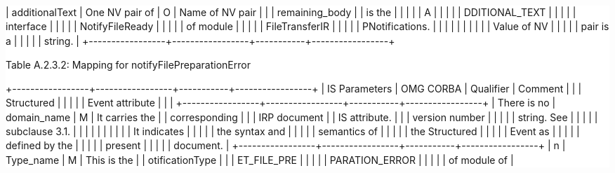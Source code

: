 | additionalText  | One NV pair of  | O         | Name of NV pair |
|                 | remaining\_body |           | is the          |
|                 |                 |           | A               |
|                 |                 |           | DDITIONAL\_TEXT |
|                 |                 |           | interface       |
|                 |                 |           | NotifyFileReady |
|                 |                 |           | of module       |
|                 |                 |           | FileTransferIR  |
|                 |                 |           | PNotifications. |
|                 |                 |           |                 |
|                 |                 |           | Value of NV     |
|                 |                 |           | pair is a       |
|                 |                 |           | string.         |
+-----------------+-----------------+-----------+-----------------+

Table A.2.3.2: Mapping for notifyFilePreparationError

+-----------------+-----------------+-----------+-----------------+
| IS Parameters   | OMG CORBA       | Qualifier | Comment         |
|                 | Structured      |           |                 |
|                 | Event attribute |           |                 |
+-----------------+-----------------+-----------+-----------------+
| There is no     | domain\_name    | M         | It carries the  |
| corresponding   |                 |           | IRP document    |
| IS attribute.   |                 |           | version number  |
|                 |                 |           | string. See     |
|                 |                 |           | subclause 3.1.  |
|                 |                 |           |                 |
|                 |                 |           | It indicates    |
|                 |                 |           | the syntax and  |
|                 |                 |           | semantics of    |
|                 |                 |           | the Structured  |
|                 |                 |           | Event as        |
|                 |                 |           | defined by the  |
|                 |                 |           | present         |
|                 |                 |           | document.       |
+-----------------+-----------------+-----------+-----------------+
| n               | Type\_name      | M         | This is the     |
| otificationType |                 |           | ET\_FILE\_PRE   |
|                 |                 |           | PARATION\_ERROR |
|                 |                 |           | of module of    |